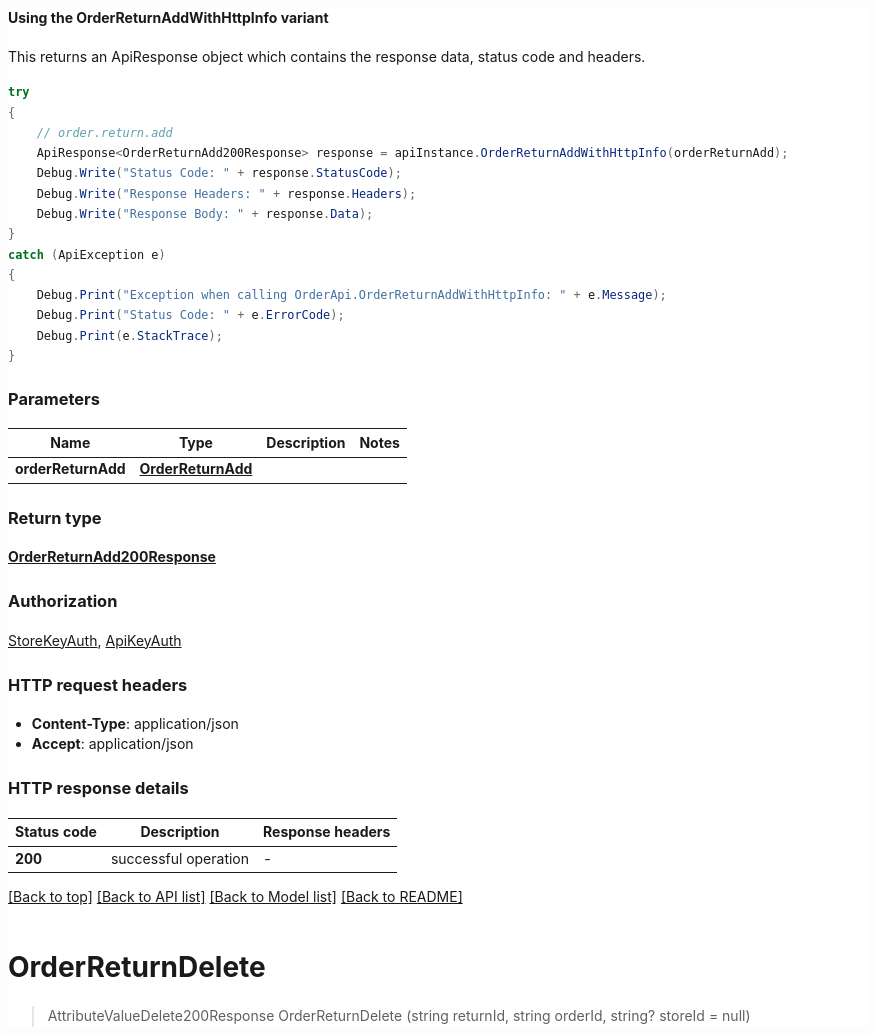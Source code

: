 #### Using the OrderReturnAddWithHttpInfo variant
This returns an ApiResponse object which contains the response data, status code and headers.

```csharp
try
{
    // order.return.add
    ApiResponse<OrderReturnAdd200Response> response = apiInstance.OrderReturnAddWithHttpInfo(orderReturnAdd);
    Debug.Write("Status Code: " + response.StatusCode);
    Debug.Write("Response Headers: " + response.Headers);
    Debug.Write("Response Body: " + response.Data);
}
catch (ApiException e)
{
    Debug.Print("Exception when calling OrderApi.OrderReturnAddWithHttpInfo: " + e.Message);
    Debug.Print("Status Code: " + e.ErrorCode);
    Debug.Print(e.StackTrace);
}
```

### Parameters

| Name | Type | Description | Notes |
|------|------|-------------|-------|
| **orderReturnAdd** | [**OrderReturnAdd**](OrderReturnAdd.md) |  |  |

### Return type

[**OrderReturnAdd200Response**](OrderReturnAdd200Response.md)

### Authorization

[StoreKeyAuth](../README.md#StoreKeyAuth), [ApiKeyAuth](../README.md#ApiKeyAuth)

### HTTP request headers

 - **Content-Type**: application/json
 - **Accept**: application/json


### HTTP response details
| Status code | Description | Response headers |
|-------------|-------------|------------------|
| **200** | successful operation |  -  |

[[Back to top]](#) [[Back to API list]](../README.md#documentation-for-api-endpoints) [[Back to Model list]](../README.md#documentation-for-models) [[Back to README]](../README.md)

<a id="orderreturndelete"></a>
# **OrderReturnDelete**
> AttributeValueDelete200Response OrderReturnDelete (string returnId, string orderId, string? storeId = null)
